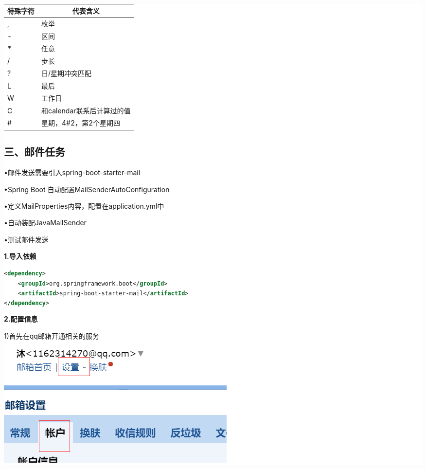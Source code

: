 | **特殊字符** | **代表含义**               |
| ------------ | -------------------------- |
| ,            | 枚举                       |
| -            | 区间                       |
| *            | 任意                       |
| /            | 步长                       |
| ?            | 日/星期冲突匹配            |
| L            | 最后                       |
| W            | 工作日                     |
| C            | 和calendar联系后计算过的值 |
| #            | 星期，4#2，第2个星期四     |

## 三、邮件任务 

•邮件发送需要引入spring-boot-starter-mail

•Spring Boot 自动配置MailSenderAutoConfiguration

•定义MailProperties内容，配置在application.yml中

•自动装配JavaMailSender

•测试邮件发送

**1.导入依赖**

```xml
<dependency>
    <groupId>org.springframework.boot</groupId>
    <artifactId>spring-boot-starter-mail</artifactId>
</dependency>

```

**2.配置信息**

1)首先在qq邮箱开通相关的服务

![1569337676687](./SpringBootHigh/1569337676687.png)
